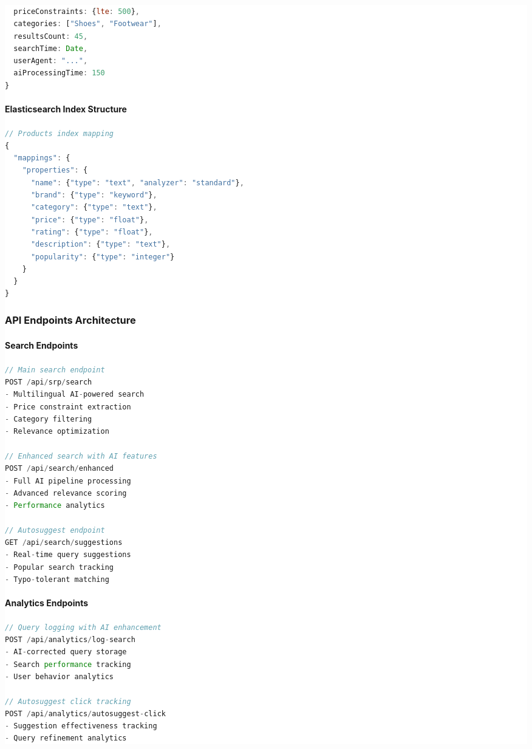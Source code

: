 ```javascript
  priceConstraints: {lte: 500},
  categories: ["Shoes", "Footwear"],
  resultsCount: 45,
  searchTime: Date,
  userAgent: "...",
  aiProcessingTime: 150
}
```

#### **Elasticsearch Index Structure**
```javascript
// Products index mapping
{
  "mappings": {
    "properties": {
      "name": {"type": "text", "analyzer": "standard"},
      "brand": {"type": "keyword"},
      "category": {"type": "text"},
      "price": {"type": "float"},
      "rating": {"type": "float"},
      "description": {"type": "text"},
      "popularity": {"type": "integer"}
    }
  }
}
```

### **API Endpoints Architecture**

#### **Search Endpoints**
```javascript
// Main search endpoint
POST /api/srp/search
- Multilingual AI-powered search
- Price constraint extraction
- Category filtering
- Relevance optimization

// Enhanced search with AI features
POST /api/search/enhanced
- Full AI pipeline processing
- Advanced relevance scoring
- Performance analytics

// Autosuggest endpoint
GET /api/search/suggestions
- Real-time query suggestions
- Popular search tracking
- Typo-tolerant matching
```

#### **Analytics Endpoints**
```javascript
// Query logging with AI enhancement
POST /api/analytics/log-search
- AI-corrected query storage
- Search performance tracking
- User behavior analytics

// Autosuggest click tracking
POST /api/analytics/autosuggest-click
- Suggestion effectiveness tracking
- Query refinement analytics
```